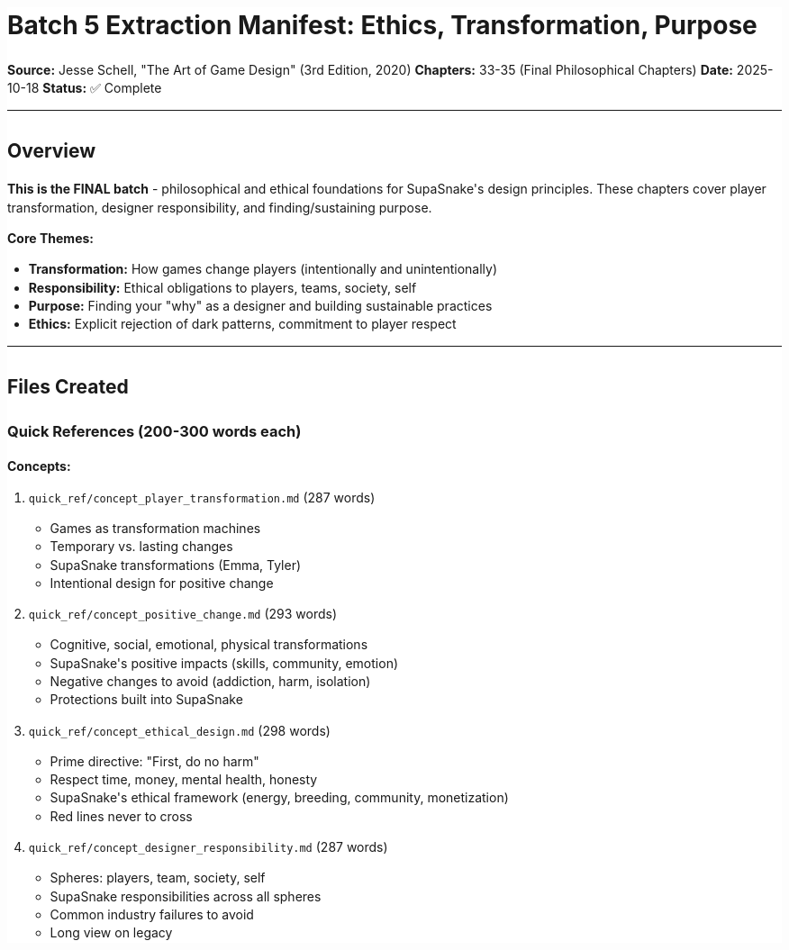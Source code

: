 # Batch 5 Extraction Manifest: Ethics, Transformation, Purpose

**Source:** Jesse Schell, "The Art of Game Design" (3rd Edition, 2020)
**Chapters:** 33-35 (Final Philosophical Chapters)
**Date:** 2025-10-18
**Status:** ✅ Complete

---

## Overview

**This is the FINAL batch** - philosophical and ethical foundations for SupaSnake's design principles. These chapters cover player transformation, designer responsibility, and finding/sustaining purpose.

**Core Themes:**
- **Transformation:** How games change players (intentionally and unintentionally)
- **Responsibility:** Ethical obligations to players, teams, society, self
- **Purpose:** Finding your "why" as a designer and building sustainable practices
- **Ethics:** Explicit rejection of dark patterns, commitment to player respect

---

## Files Created

### Quick References (200-300 words each)

**Concepts:**
1. `quick_ref/concept_player_transformation.md` (287 words)
   - Games as transformation machines
   - Temporary vs. lasting changes
   - SupaSnake transformations (Emma, Tyler)
   - Intentional design for positive change

2. `quick_ref/concept_positive_change.md` (293 words)
   - Cognitive, social, emotional, physical transformations
   - SupaSnake's positive impacts (skills, community, emotion)
   - Negative changes to avoid (addiction, harm, isolation)
   - Protections built into SupaSnake

3. `quick_ref/concept_ethical_design.md` (298 words)
   - Prime directive: "First, do no harm"
   - Respect time, money, mental health, honesty
   - SupaSnake's ethical framework (energy, breeding, community, monetization)
   - Red lines never to cross

4. `quick_ref/concept_designer_responsibility.md` (287 words)
   - Spheres: players, team, society, self
   - SupaSnake responsibilities across all spheres
   - Common industry failures to avoid
   - Long view on legacy
